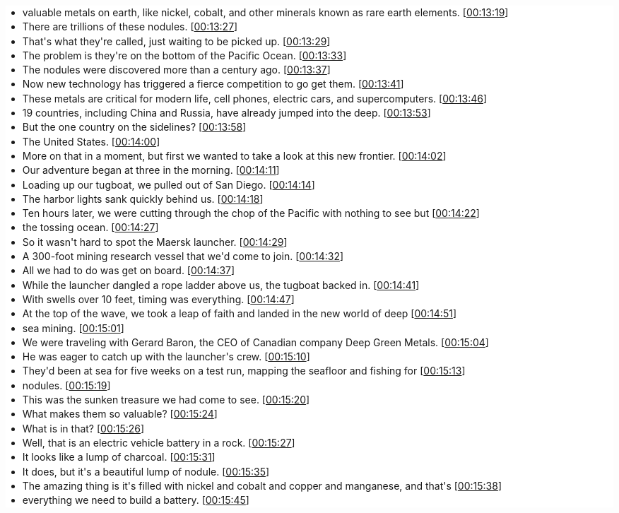 *  valuable metals on earth, like nickel, cobalt, and other minerals known as rare earth elements. [[00:13:19](https://www.youtube.com/watch?v=Fkaip7lJei0&t=799.88s)]
*  There are trillions of these nodules. [[00:13:27](https://www.youtube.com/watch?v=Fkaip7lJei0&t=807.48s)]
*  That's what they're called, just waiting to be picked up. [[00:13:29](https://www.youtube.com/watch?v=Fkaip7lJei0&t=809.72s)]
*  The problem is they're on the bottom of the Pacific Ocean. [[00:13:33](https://www.youtube.com/watch?v=Fkaip7lJei0&t=813.76s)]
*  The nodules were discovered more than a century ago. [[00:13:37](https://www.youtube.com/watch?v=Fkaip7lJei0&t=817.92s)]
*  Now new technology has triggered a fierce competition to go get them. [[00:13:41](https://www.youtube.com/watch?v=Fkaip7lJei0&t=821.28s)]
*  These metals are critical for modern life, cell phones, electric cars, and supercomputers. [[00:13:46](https://www.youtube.com/watch?v=Fkaip7lJei0&t=826.6s)]
*  19 countries, including China and Russia, have already jumped into the deep. [[00:13:53](https://www.youtube.com/watch?v=Fkaip7lJei0&t=833.08s)]
*  But the one country on the sidelines? [[00:13:58](https://www.youtube.com/watch?v=Fkaip7lJei0&t=838.4s)]
*  The United States. [[00:14:00](https://www.youtube.com/watch?v=Fkaip7lJei0&t=840.6s)]
*  More on that in a moment, but first we wanted to take a look at this new frontier. [[00:14:02](https://www.youtube.com/watch?v=Fkaip7lJei0&t=842.76s)]
*  Our adventure began at three in the morning. [[00:14:11](https://www.youtube.com/watch?v=Fkaip7lJei0&t=851.56s)]
*  Loading up our tugboat, we pulled out of San Diego. [[00:14:14](https://www.youtube.com/watch?v=Fkaip7lJei0&t=854.52s)]
*  The harbor lights sank quickly behind us. [[00:14:18](https://www.youtube.com/watch?v=Fkaip7lJei0&t=858.08s)]
*  Ten hours later, we were cutting through the chop of the Pacific with nothing to see but [[00:14:22](https://www.youtube.com/watch?v=Fkaip7lJei0&t=862.68s)]
*  the tossing ocean. [[00:14:27](https://www.youtube.com/watch?v=Fkaip7lJei0&t=867.56s)]
*  So it wasn't hard to spot the Maersk launcher. [[00:14:29](https://www.youtube.com/watch?v=Fkaip7lJei0&t=869.4399999999999s)]
*  A 300-foot mining research vessel that we'd come to join. [[00:14:32](https://www.youtube.com/watch?v=Fkaip7lJei0&t=872.56s)]
*  All we had to do was get on board. [[00:14:37](https://www.youtube.com/watch?v=Fkaip7lJei0&t=877.68s)]
*  While the launcher dangled a rope ladder above us, the tugboat backed in. [[00:14:41](https://www.youtube.com/watch?v=Fkaip7lJei0&t=881.3199999999999s)]
*  With swells over 10 feet, timing was everything. [[00:14:47](https://www.youtube.com/watch?v=Fkaip7lJei0&t=887.68s)]
*  At the top of the wave, we took a leap of faith and landed in the new world of deep [[00:14:51](https://www.youtube.com/watch?v=Fkaip7lJei0&t=891.78s)]
*  sea mining. [[00:15:01](https://www.youtube.com/watch?v=Fkaip7lJei0&t=901.9599999999999s)]
*  We were traveling with Gerard Baron, the CEO of Canadian company Deep Green Metals. [[00:15:04](https://www.youtube.com/watch?v=Fkaip7lJei0&t=904.8399999999999s)]
*  He was eager to catch up with the launcher's crew. [[00:15:10](https://www.youtube.com/watch?v=Fkaip7lJei0&t=910.8599999999999s)]
*  They'd been at sea for five weeks on a test run, mapping the seafloor and fishing for [[00:15:13](https://www.youtube.com/watch?v=Fkaip7lJei0&t=913.92s)]
*  nodules. [[00:15:19](https://www.youtube.com/watch?v=Fkaip7lJei0&t=919.52s)]
*  This was the sunken treasure we had come to see. [[00:15:20](https://www.youtube.com/watch?v=Fkaip7lJei0&t=920.88s)]
*  What makes them so valuable? [[00:15:24](https://www.youtube.com/watch?v=Fkaip7lJei0&t=924.76s)]
*  What is in that? [[00:15:26](https://www.youtube.com/watch?v=Fkaip7lJei0&t=926.0799999999999s)]
*  Well, that is an electric vehicle battery in a rock. [[00:15:27](https://www.youtube.com/watch?v=Fkaip7lJei0&t=927.24s)]
*  It looks like a lump of charcoal. [[00:15:31](https://www.youtube.com/watch?v=Fkaip7lJei0&t=931.96s)]
*  It does, but it's a beautiful lump of nodule. [[00:15:35](https://www.youtube.com/watch?v=Fkaip7lJei0&t=935.0400000000001s)]
*  The amazing thing is it's filled with nickel and cobalt and copper and manganese, and that's [[00:15:38](https://www.youtube.com/watch?v=Fkaip7lJei0&t=938.24s)]
*  everything we need to build a battery. [[00:15:45](https://www.youtube.com/watch?v=Fkaip7lJei0&t=945.0400000000001s)]
